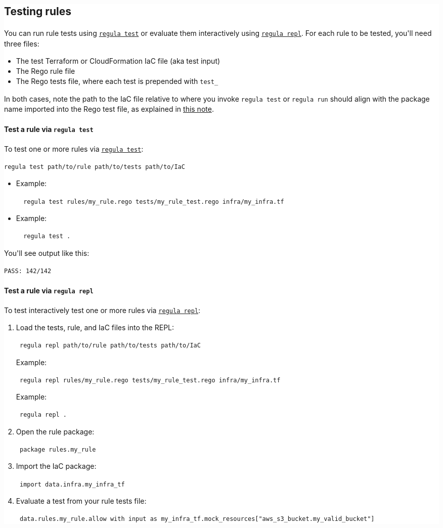 ## Testing rules

You can run rule tests using [`regula test`](../usage.md#test) or evaluate them interactively using [`regula repl`](../usage.md#repl). For each rule to be tested, you'll need three files:

- The test Terraform or CloudFormation IaC file (aka test input)
- The Rego rule file
- The Rego tests file, where each test is prepended with `test_`

In both cases, note the path to the IaC file relative to where you invoke `regula test` or `regula run` should align with the package name imported into the Rego test file, as explained in [this note](#a-note-about-test-input).

#### Test a rule via `regula test`

To test one or more rules via [`regula test`](../usage.md#test):

```
regula test path/to/rule path/to/tests path/to/IaC
```

- Example:

        regula test rules/my_rule.rego tests/my_rule_test.rego infra/my_infra.tf

- Example:

        regula test .

You'll see output like this:

```
PASS: 142/142
```

#### Test a rule via `regula repl`

To test interactively test one or more rules via [`regula repl`](../usage.md#repl):

1. Load the tests, rule, and IaC files into the REPL:

        regula repl path/to/rule path/to/tests path/to/IaC

    Example:
    
        regula repl rules/my_rule.rego tests/my_rule_test.rego infra/my_infra.tf
        
    Example:
    
        regula repl .

2. Open the rule package:

        package rules.my_rule

3. Import the IaC package:

        import data.infra.my_infra_tf

4. Evaluate a test from your rule tests file:

        data.rules.my_rule.allow with input as my_infra_tf.mock_resources["aws_s3_bucket.my_valid_bucket"]
